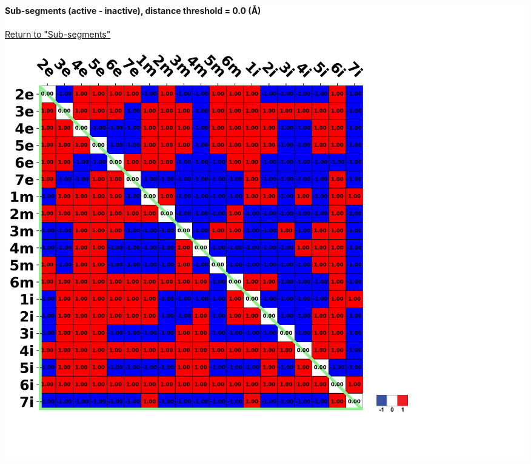 #### Sub-segments (active - inactive), distance threshold = 0.0 (Å)<br>

[Return to "Sub-segments"](#Sub-segments)<br>

<table><tr>
<img src="../../aminergic_receptors_2023-03/heatmaps_aminergic/dopaminergic/DRD2/diff_a.7jvr-i.7dfp/pia_distmat/pia_distmat_cutoff_0.0.png" alt="drawing" width="600"/>
<img src="color_class.png" alt="drawing" width="75"/></td>
</tr></table>
<br>
<a name="Sub-segments_pdf_cutoff_0.2_diff_a.7jvr-i.7dfp"></a><br>
